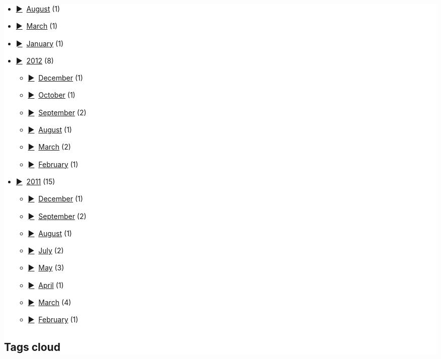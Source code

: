   
  
  - [►](javascript:void%280%29)  [August](https://www.red-lang.org/2013/08/) (1)
  
  
  
  - [►](javascript:void%280%29)  [March](https://www.red-lang.org/2013/03/) (1)
  
  
  
  - [►](javascript:void%280%29)  [January](https://www.red-lang.org/2013/01/) (1)



- [►](javascript:void%280%29)  [2012](https://www.red-lang.org/2012/) (8)
  
  - [►](javascript:void%280%29)  [December](https://www.red-lang.org/2012/12/) (1)
  
  
  
  - [►](javascript:void%280%29)  [October](https://www.red-lang.org/2012/10/) (1)
  
  
  
  - [►](javascript:void%280%29)  [September](https://www.red-lang.org/2012/09/) (2)
  
  
  
  - [►](javascript:void%280%29)  [August](https://www.red-lang.org/2012/08/) (1)
  
  
  
  - [►](javascript:void%280%29)  [March](https://www.red-lang.org/2012/03/) (2)
  
  
  
  - [►](javascript:void%280%29)  [February](https://www.red-lang.org/2012/02/) (1)



- [►](javascript:void%280%29)  [2011](https://www.red-lang.org/2011/) (15)
  
  - [►](javascript:void%280%29)  [December](https://www.red-lang.org/2011/12/) (1)
  
  
  
  - [►](javascript:void%280%29)  [September](https://www.red-lang.org/2011/09/) (2)
  
  
  
  - [►](javascript:void%280%29)  [August](https://www.red-lang.org/2011/08/) (1)
  
  
  
  - [►](javascript:void%280%29)  [July](https://www.red-lang.org/2011/07/) (2)
  
  
  
  - [►](javascript:void%280%29)  [May](https://www.red-lang.org/2011/05/) (3)
  
  
  
  - [►](javascript:void%280%29)  [April](https://www.red-lang.org/2011/04/) (1)
  
  
  
  - [►](javascript:void%280%29)  [March](https://www.red-lang.org/2011/03/) (4)
  
  
  
  - [►](javascript:void%280%29)  [February](https://www.red-lang.org/2011/02/) (1)

## Tags cloud
